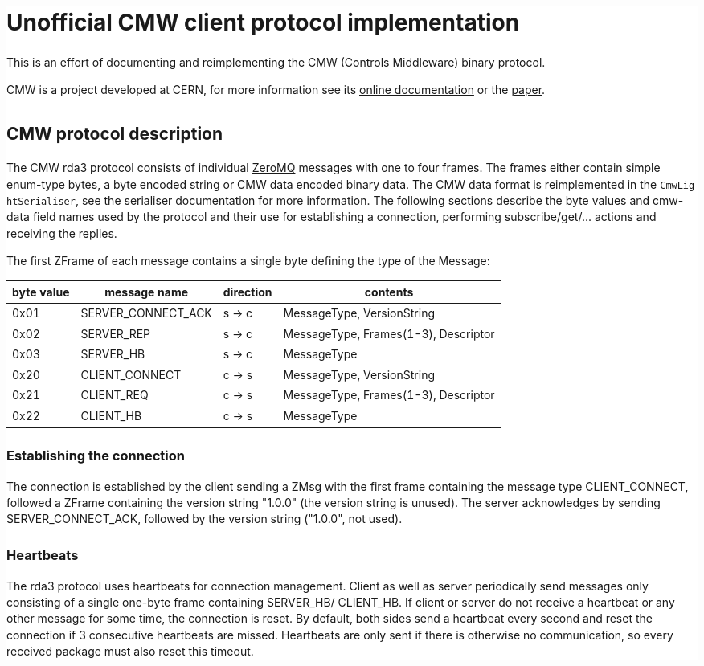 # Unofficial CMW client protocol implementation

This is an effort of documenting and reimplementing the CMW (Controls Middleware)
binary protocol.

CMW is a project developed at CERN, for more information see its 
[online documentation](https://cmwdoc.web.cern.ch/cmwdoc/) or the [paper](https://cds.cern.ch/record/2305650/files/mobpl05.pdf).

## CMW protocol description

The CMW rda3 protocol consists of individual [ZeroMQ](https://zeromq.org/) messages with
one to four frames.
The frames either contain simple enum-type bytes, a byte encoded string or CMW data encoded binary data.
The CMW data format is reimplemented in the `CmwLightSerialiser`, see the [serialiser documentation](IoSerialiser.md)
for more information.
The following sections describe the byte values and cmw-data field names used by the protocol
and their use for establishing a connection, performing subscribe/get/... actions and receiving the replies.

The first ZFrame of each message contains a single byte defining the type of the Message:

| byte value | message name       | direction | contents |
|------------|--------------------|-----------|----------|
| 0x01       | SERVER_CONNECT_ACK | s -> c    | MessageType, VersionString
| 0x02       | SERVER_REP         | s -> c    | MessageType, Frames(1-3), Descriptor
| 0x03       | SERVER_HB          | s -> c    | MessageType
| 0x20       | CLIENT_CONNECT     | c -> s    | MessageType, VersionString
| 0x21       | CLIENT_REQ         | c -> s    | MessageType, Frames(1-3), Descriptor
| 0x22       | CLIENT_HB          | c -> s    | MessageType

### Establishing the connection

The connection is established by the client sending a ZMsg with the first frame containing
the message type CLIENT_CONNECT, followed a ZFrame containing the version string
"1.0.0" (the version string is unused).
The server acknowledges by sending SERVER_CONNECT_ACK, followed by the version
string ("1.0.0", not used).

### Heartbeats

The rda3 protocol uses heartbeats for connection management.
Client as well as server periodically send messages only consisting of a single one-byte frame containing SERVER_HB/ CLIENT_HB.
If client or server do not receive a heartbeat or any other message for some time, the connection is reset.
By default, both sides send a heartbeat every second and reset the connection if 3 consecutive heartbeats are missed.
Heartbeats are only sent if there is otherwise no communication, so every received package must also reset this timeout.
